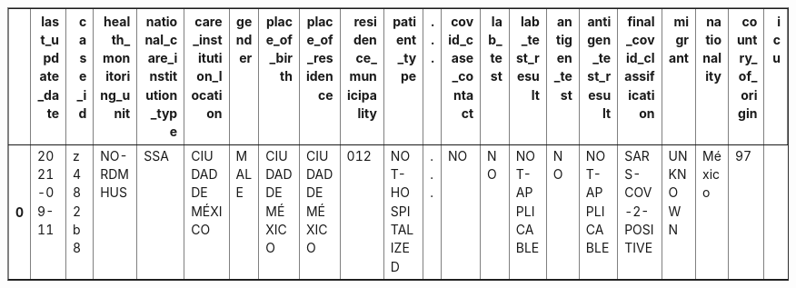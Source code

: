 
<div>
<style scoped>
    .dataframe tbody tr th:only-of-type {
        vertical-align: middle;
    }

    .dataframe tbody tr th {
        vertical-align: top;
    }

    .dataframe thead th {
        text-align: right;
    }
</style>
<table border="1" class="dataframe">
  <thead>
    <tr style="text-align: right;">
      <th></th>
      <th>last_update_date</th>
      <th>case_id</th>
      <th>health_monitoring_unit</th>
      <th>national_care_institution_type</th>
      <th>care_institution_location</th>
      <th>gender</th>
      <th>place_of_birth</th>
      <th>place_of_residence</th>
      <th>residence_municipality</th>
      <th>patient_type</th>
      <th>...</th>
      <th>covid_case_contact</th>
      <th>lab_test</th>
      <th>lab_test_result</th>
      <th>antigen_test</th>
      <th>antigen_test_result</th>
      <th>final_covid_classification</th>
      <th>migrant</th>
      <th>nationality</th>
      <th>country_of_origin</th>
      <th>icu</th>
    </tr>
  </thead>
  <tbody>
    <tr>
      <th>0</th>
      <td>2021-09-11</td>
      <td>z482b8</td>
      <td>NO-RDMHUS</td>
      <td>SSA</td>
      <td>CIUDAD DE MÉXICO</td>
      <td>MALE</td>
      <td>CIUDAD DE MÉXICO</td>
      <td>CIUDAD DE MÉXICO</td>
      <td>012</td>
      <td>NOT-HOSPITALIZED</td>
      <td>...</td>
      <td>NO</td>
      <td>NO</td>
      <td>NOT-APPLICABLE</td>
      <td>NO</td>
      <td>NOT-APPLICABLE</td>
      <td>SARS-COV-2-POSITIVE</td>
      <td>UNKNOWN</td>
      <td>México</td>
      <td>97</td>